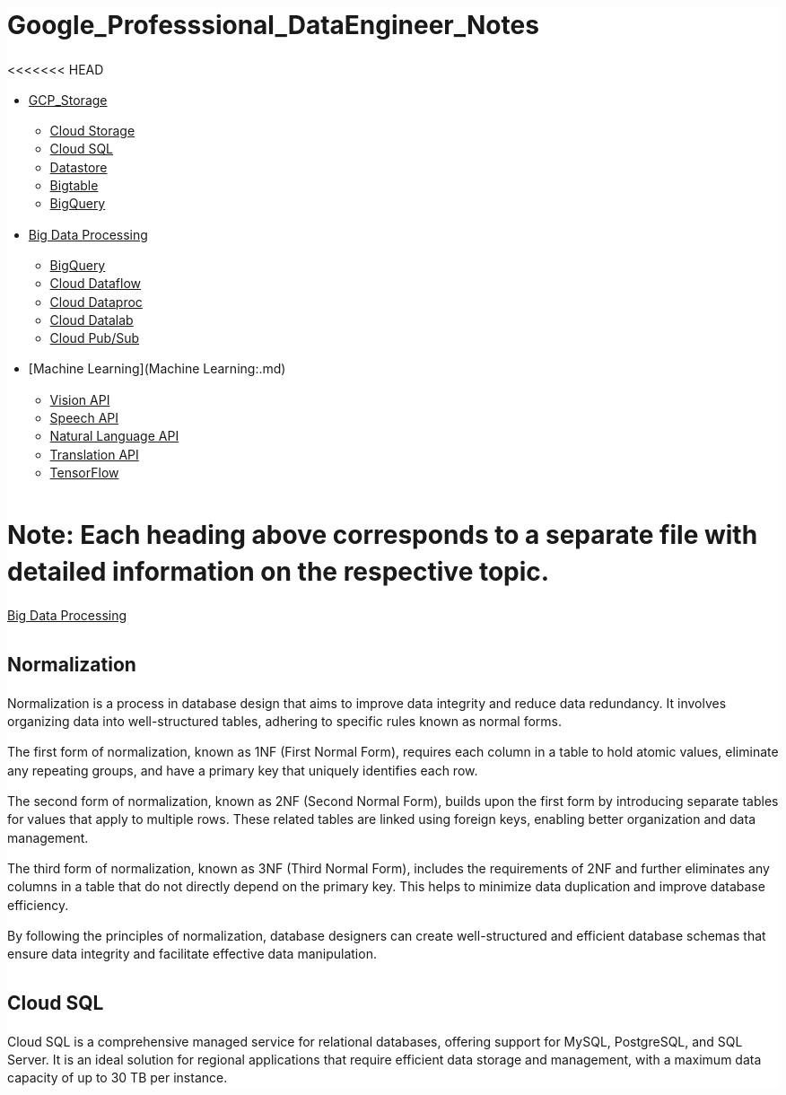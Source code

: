 # Google_Professsional_DataEngineer_Notes

<<<<<<< HEAD
- [GCP_Storage](GCP_Storage.md)
  - [Cloud Storage](/cloud-storage/README.md)
  - [Cloud SQL](/cloud-sql/README.md)
  - [Datastore](/datastore/README.md)
  - [Bigtable](/bigtable/README.md)
  - [BigQuery](/bigquery/README.md)

- [Big Data Processing](BigData_Processing.md)
  - [BigQuery](/bigquery/README.md)
  - [Cloud Dataflow](/cloud-dataflow/README.md)
  - [Cloud Dataproc](/cloud-dataproc/README.md)
  - [Cloud Datalab](/cloud-datalab/README.md)
  - [Cloud Pub/Sub](/cloud-pubsub/README.md)

- [Machine Learning](Machine Learning:.md)
  - [Vision API](/vision-api/README.md)
  - [Speech API](/speech-api/README.md)
  - [Natural Language API](/natural-language-api/README.md)
  - [Translation API](/translation-api/README.md)
  - [TensorFlow](/tensorflow/README.md)

Note: Each heading above corresponds to a separate file with detailed information on the respective topic.
=======
[Big Data Processing](BigData_Processing.md)

## Normalization

Normalization is a process in database design that aims to improve data integrity and reduce data redundancy. It involves organizing data into well-structured tables, adhering to specific rules known as normal forms.

The first form of normalization, known as 1NF (First Normal Form), requires each column in a table to hold atomic values, eliminate any repeating groups, and have a primary key that uniquely identifies each row.

The second form of normalization, known as 2NF (Second Normal Form), builds upon the first form by introducing separate tables for values that apply to multiple rows. These related tables are linked using foreign keys, enabling better organization and data management.

The third form of normalization, known as 3NF (Third Normal Form), includes the requirements of 2NF and further eliminates any columns in a table that do not directly depend on the primary key. This helps to minimize data duplication and improve database efficiency.

By following the principles of normalization, database designers can create well-structured and efficient database schemas that ensure data integrity and facilitate effective data manipulation.

## Cloud SQL

Cloud SQL is a comprehensive managed service for relational databases, offering support for MySQL, PostgreSQL, and SQL Server. It is an ideal solution for regional applications that require efficient data storage and management, with a maximum data capacity of up to 30 TB per instance.
